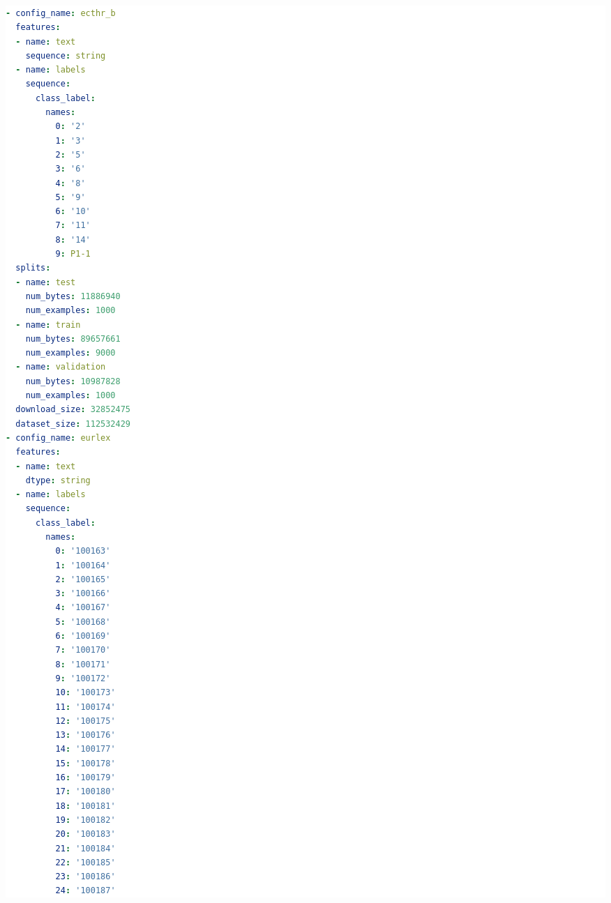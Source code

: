 ```yaml
- config_name: ecthr_b
  features:
  - name: text
    sequence: string
  - name: labels
    sequence:
      class_label:
        names:
          0: '2'
          1: '3'
          2: '5'
          3: '6'
          4: '8'
          5: '9'
          6: '10'
          7: '11'
          8: '14'
          9: P1-1
  splits:
  - name: test
    num_bytes: 11886940
    num_examples: 1000
  - name: train
    num_bytes: 89657661
    num_examples: 9000
  - name: validation
    num_bytes: 10987828
    num_examples: 1000
  download_size: 32852475
  dataset_size: 112532429
- config_name: eurlex
  features:
  - name: text
    dtype: string
  - name: labels
    sequence:
      class_label:
        names:
          0: '100163'
          1: '100164'
          2: '100165'
          3: '100166'
          4: '100167'
          5: '100168'
          6: '100169'
          7: '100170'
          8: '100171'
          9: '100172'
          10: '100173'
          11: '100174'
          12: '100175'
          13: '100176'
          14: '100177'
          15: '100178'
          16: '100179'
          17: '100180'
          18: '100181'
          19: '100182'
          20: '100183'
          21: '100184'
          22: '100185'
          23: '100186'
          24: '100187'
```